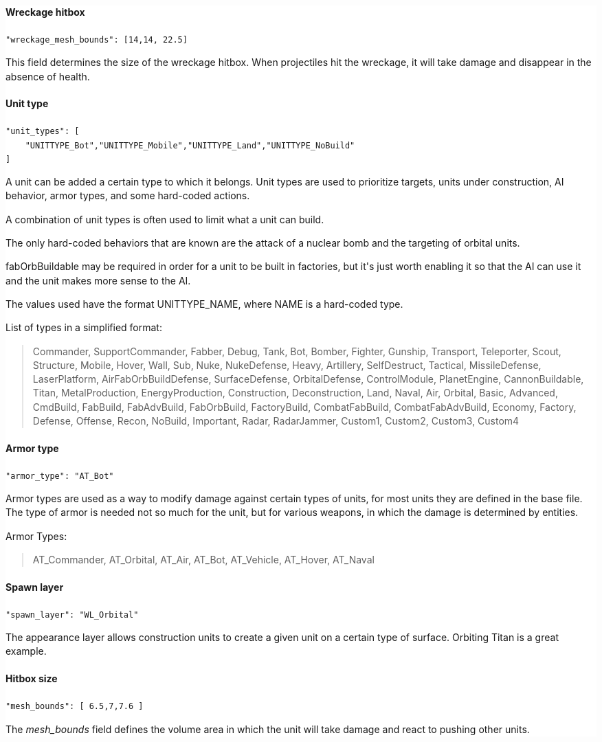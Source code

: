 #### Wreckage hitbox

    "wreckage_mesh_bounds": [14,14, 22.5]
This field determines the size of the wreckage hitbox. When projectiles hit the wreckage, it will take damage and disappear in the absence of health.

#### Unit type

    "unit_types": [
        "UNITTYPE_Bot","UNITTYPE_Mobile","UNITTYPE_Land","UNITTYPE_NoBuild"
    ]
A unit can be added a certain type to which it belongs. Unit types are used to prioritize targets, units under construction, AI behavior, armor types, and some hard-coded actions.

A combination of unit types is often used to limit what a unit can build.

The only hard-coded behaviors that are known are the attack of a nuclear bomb and the targeting of orbital units.

fabOrbBuildable may be required in order for a unit to be built in factories, but it's just worth enabling it so that the AI can use it and the unit makes more sense to the AI.

The values used have the format UNITTYPE_NAME, where NAME is a hard-coded type.

List of types in a simplified format:
> Commander, SupportCommander, Fabber, Debug, Tank, Bot, Bomber,
> Fighter, Gunship, Transport, Teleporter, Scout, Structure, Mobile,
> Hover, Wall, Sub, Nuke, NukeDefense, Heavy, Artillery, SelfDestruct,
> Tactical, MissileDefense, LaserPlatform, AirFabOrbBuildDefense,
> SurfaceDefense, OrbitalDefense, ControlModule, PlanetEngine,
> CannonBuildable, Titan, MetalProduction, EnergyProduction,
> Construction, Deconstruction, Land, Naval, Air, Orbital, Basic,
> Advanced, CmdBuild, FabBuild, FabAdvBuild, FabOrbBuild, FactoryBuild,
> CombatFabBuild, CombatFabAdvBuild, Economy, Factory, Defense, Offense,
> Recon, NoBuild, Important, Radar, RadarJammer, Custom1, Custom2, Custom3, Custom4

#### Armor type

    "armor_type": "AT_Bot"
Armor types are used as a way to modify damage against certain types of units, for most units they are defined in the base file. The type of armor is needed not so much for the unit, but for various weapons, in which the damage is determined by entities.

Armor Types:
> AT_Commander, AT_Orbital, AT_Air, AT_Bot, AT_Vehicle, AT_Hover,
> AT_Naval

#### Spawn layer

    "spawn_layer": "WL_Orbital"
The appearance layer allows construction units to create a given unit on a certain type of surface. Orbiting Titan is a great example.

#### Hitbox size

    "mesh_bounds": [ 6.5,7,7.6 ]
The *mesh_bounds* field defines the volume area in which the unit will take damage and react to pushing other units.

